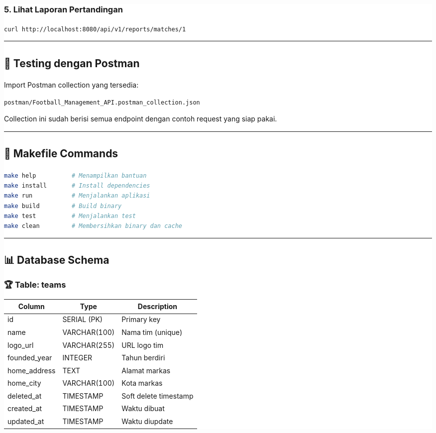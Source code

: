 ### 5. Lihat Laporan Pertandingan

```bash
curl http://localhost:8080/api/v1/reports/matches/1
```

---

## 🧪 Testing dengan Postman

Import Postman collection yang tersedia:

```
postman/Football_Management_API.postman_collection.json
```

Collection ini sudah berisi semua endpoint dengan contoh request yang siap pakai.

---

## 🔧 Makefile Commands

```bash
make help          # Menampilkan bantuan
make install       # Install dependencies
make run           # Menjalankan aplikasi
make build         # Build binary
make test          # Menjalankan test
make clean         # Membersihkan binary dan cache
```

---

## 📊 Database Schema

### 🏆 Table: teams

| Column       | Type         | Description           |
| ------------ | ------------ | --------------------- |
| id           | SERIAL (PK)  | Primary key           |
| name         | VARCHAR(100) | Nama tim (unique)     |
| logo_url     | VARCHAR(255) | URL logo tim          |
| founded_year | INTEGER      | Tahun berdiri         |
| home_address | TEXT         | Alamat markas         |
| home_city    | VARCHAR(100) | Kota markas           |
| deleted_at   | TIMESTAMP    | Soft delete timestamp |
| created_at   | TIMESTAMP    | Waktu dibuat          |
| updated_at   | TIMESTAMP    | Waktu diupdate        |
